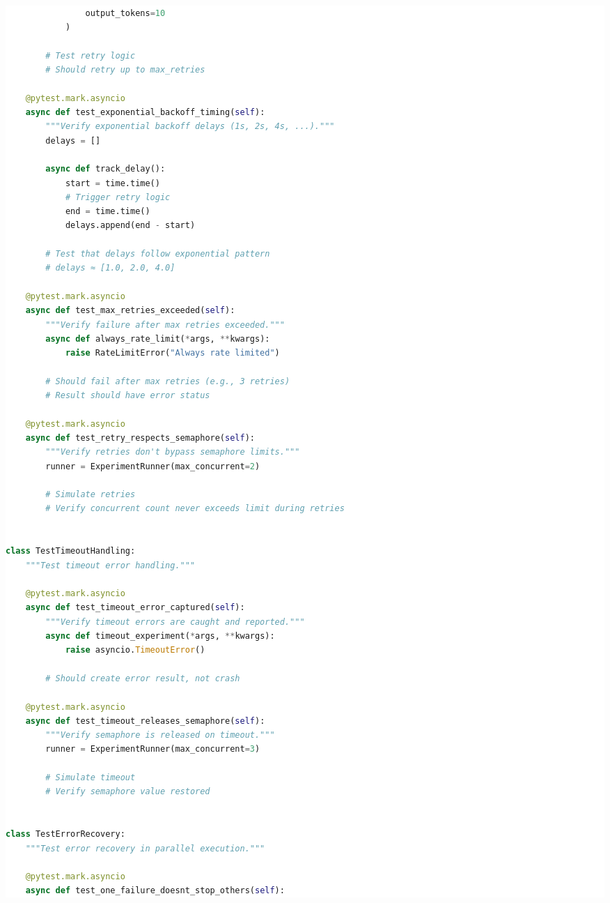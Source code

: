 ```python
                output_tokens=10
            )

        # Test retry logic
        # Should retry up to max_retries

    @pytest.mark.asyncio
    async def test_exponential_backoff_timing(self):
        """Verify exponential backoff delays (1s, 2s, 4s, ...)."""
        delays = []

        async def track_delay():
            start = time.time()
            # Trigger retry logic
            end = time.time()
            delays.append(end - start)

        # Test that delays follow exponential pattern
        # delays ≈ [1.0, 2.0, 4.0]

    @pytest.mark.asyncio
    async def test_max_retries_exceeded(self):
        """Verify failure after max retries exceeded."""
        async def always_rate_limit(*args, **kwargs):
            raise RateLimitError("Always rate limited")

        # Should fail after max retries (e.g., 3 retries)
        # Result should have error status

    @pytest.mark.asyncio
    async def test_retry_respects_semaphore(self):
        """Verify retries don't bypass semaphore limits."""
        runner = ExperimentRunner(max_concurrent=2)

        # Simulate retries
        # Verify concurrent count never exceeds limit during retries


class TestTimeoutHandling:
    """Test timeout error handling."""

    @pytest.mark.asyncio
    async def test_timeout_error_captured(self):
        """Verify timeout errors are caught and reported."""
        async def timeout_experiment(*args, **kwargs):
            raise asyncio.TimeoutError()

        # Should create error result, not crash

    @pytest.mark.asyncio
    async def test_timeout_releases_semaphore(self):
        """Verify semaphore is released on timeout."""
        runner = ExperimentRunner(max_concurrent=3)

        # Simulate timeout
        # Verify semaphore value restored


class TestErrorRecovery:
    """Test error recovery in parallel execution."""

    @pytest.mark.asyncio
    async def test_one_failure_doesnt_stop_others(self):
```